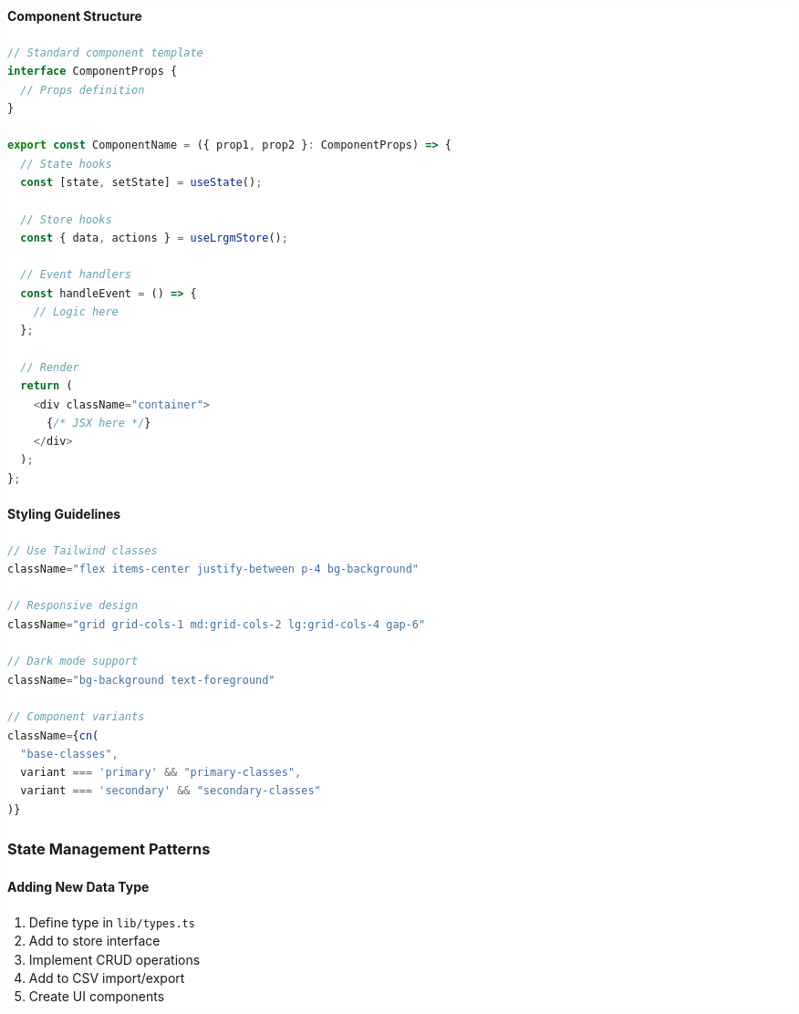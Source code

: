 #### Component Structure
```typescript
// Standard component template
interface ComponentProps {
  // Props definition
}

export const ComponentName = ({ prop1, prop2 }: ComponentProps) => {
  // State hooks
  const [state, setState] = useState();
  
  // Store hooks
  const { data, actions } = useLrgmStore();
  
  // Event handlers
  const handleEvent = () => {
    // Logic here
  };
  
  // Render
  return (
    <div className="container">
      {/* JSX here */}
    </div>
  );
};
```

#### Styling Guidelines
```typescript
// Use Tailwind classes
className="flex items-center justify-between p-4 bg-background"

// Responsive design
className="grid grid-cols-1 md:grid-cols-2 lg:grid-cols-4 gap-6"

// Dark mode support
className="bg-background text-foreground"

// Component variants
className={cn(
  "base-classes",
  variant === 'primary' && "primary-classes",
  variant === 'secondary' && "secondary-classes"
)}
```

### State Management Patterns

#### Adding New Data Type
1. Define type in `lib/types.ts`
2. Add to store interface
3. Implement CRUD operations
4. Add to CSV import/export
5. Create UI components
